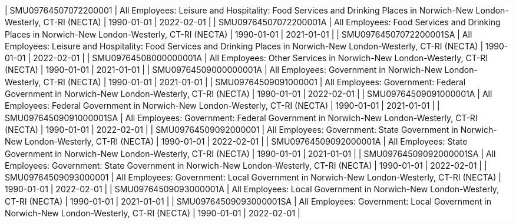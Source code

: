 | SMU09764507072200001   | All Employees: Leisure and Hospitality: Food Services and Drinking Places in Norwich-New London-Westerly, CT-RI (NECTA)               | 1990-01-01          | 2022-02-01        |
| SMU09764507072200001A  | All Employees: Food Services and Drinking Places in Norwich-New London-Westerly, CT-RI (NECTA)                                        | 1990-01-01          | 2021-01-01        |
| SMU09764507072200001SA | All Employees: Leisure and Hospitality: Food Services and Drinking Places in Norwich-New London-Westerly, CT-RI (NECTA)               | 1990-01-01          | 2022-02-01        |
| SMU09764508000000001A  | All Employees: Other Services in Norwich-New London-Westerly, CT-RI (NECTA)                                                           | 1990-01-01          | 2021-01-01        |
| SMU09764509000000001A  | All Employees: Government in Norwich-New London-Westerly, CT-RI (NECTA)                                                               | 1990-01-01          | 2021-01-01        |
| SMU09764509091000001   | All Employees: Government: Federal Government in Norwich-New London-Westerly, CT-RI (NECTA)                                           | 1990-01-01          | 2022-02-01        |
| SMU09764509091000001A  | All Employees: Federal Government in Norwich-New London-Westerly, CT-RI (NECTA)                                                       | 1990-01-01          | 2021-01-01        |
| SMU09764509091000001SA | All Employees: Government: Federal Government in Norwich-New London-Westerly, CT-RI (NECTA)                                           | 1990-01-01          | 2022-02-01        |
| SMU09764509092000001   | All Employees: Government: State Government in Norwich-New London-Westerly, CT-RI (NECTA)                                             | 1990-01-01          | 2022-02-01        |
| SMU09764509092000001A  | All Employees: State Government in Norwich-New London-Westerly, CT-RI (NECTA)                                                         | 1990-01-01          | 2021-01-01        |
| SMU09764509092000001SA | All Employees: Government: State Government in Norwich-New London-Westerly, CT-RI (NECTA)                                             | 1990-01-01          | 2022-02-01        |
| SMU09764509093000001   | All Employees: Government: Local Government in Norwich-New London-Westerly, CT-RI (NECTA)                                             | 1990-01-01          | 2022-02-01        |
| SMU09764509093000001A  | All Employees: Local Government in Norwich-New London-Westerly, CT-RI (NECTA)                                                         | 1990-01-01          | 2021-01-01        |
| SMU09764509093000001SA | All Employees: Government: Local Government in Norwich-New London-Westerly, CT-RI (NECTA)                                             | 1990-01-01          | 2022-02-01        |
